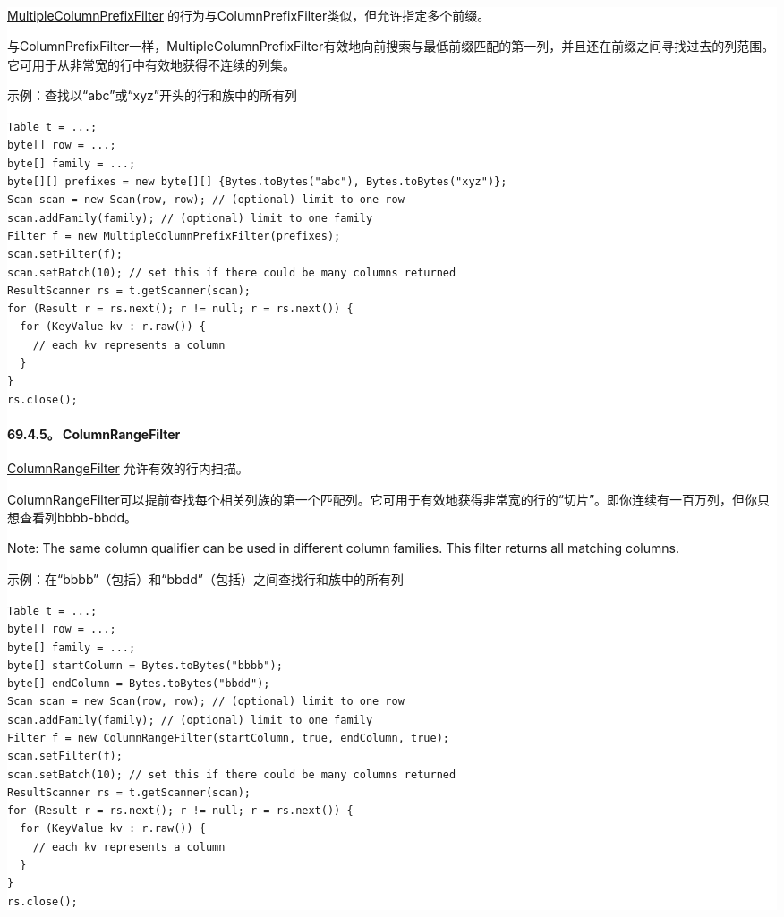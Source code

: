 [MultipleColumnPrefixFilter](https://hbase.apache.org/apidocs/org/apache/hadoop/hbase/filter/MultipleColumnPrefixFilter.html) 的行为与ColumnPrefixFilter类似，但允许指定多个前缀。

与ColumnPrefixFilter一样，MultipleColumnPrefixFilter有效地向前搜索与最低前缀匹配的第一列，并且还在前缀之间寻找过去的列范围。它可用于从非常宽的行中有效地获得不连续的列集。

示例：查找以“abc”或“xyz”开头的行和族中的所有列

```
Table t = ...;
byte[] row = ...;
byte[] family = ...;
byte[][] prefixes = new byte[][] {Bytes.toBytes("abc"), Bytes.toBytes("xyz")};
Scan scan = new Scan(row, row); // (optional) limit to one row
scan.addFamily(family); // (optional) limit to one family
Filter f = new MultipleColumnPrefixFilter(prefixes);
scan.setFilter(f);
scan.setBatch(10); // set this if there could be many columns returned
ResultScanner rs = t.getScanner(scan);
for (Result r = rs.next(); r != null; r = rs.next()) {
  for (KeyValue kv : r.raw()) {
    // each kv represents a column
  }
}
rs.close(); 
```

#### 69.4.5。 ColumnRangeFilter

[ColumnRangeFilter](https://hbase.apache.org/apidocs/org/apache/hadoop/hbase/filter/ColumnRangeFilter.html) 允许有效的行内扫描。

ColumnRangeFilter可以提前查找每个相关列族的第一个匹配列。它可用于有效地获得非常宽的行的“切片”。即你连续有一百万列，但你只想查看列bbbb-bbdd。

Note: The same column qualifier can be used in different column families. This filter returns all matching columns.

示例：在“bbbb”（包括）和“bbdd”（包括）之间查找行和族中的所有列

```
Table t = ...;
byte[] row = ...;
byte[] family = ...;
byte[] startColumn = Bytes.toBytes("bbbb");
byte[] endColumn = Bytes.toBytes("bbdd");
Scan scan = new Scan(row, row); // (optional) limit to one row
scan.addFamily(family); // (optional) limit to one family
Filter f = new ColumnRangeFilter(startColumn, true, endColumn, true);
scan.setFilter(f);
scan.setBatch(10); // set this if there could be many columns returned
ResultScanner rs = t.getScanner(scan);
for (Result r = rs.next(); r != null; r = rs.next()) {
  for (KeyValue kv : r.raw()) {
    // each kv represents a column
  }
}
rs.close(); 
```
